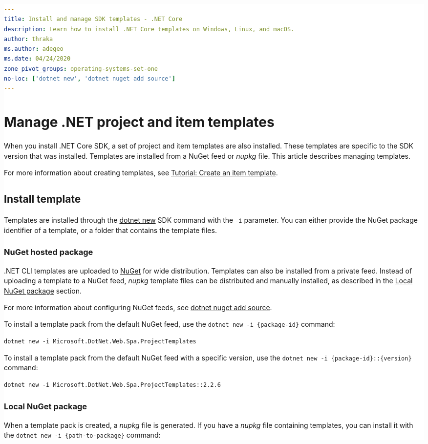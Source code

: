 ```yaml
---
title: Install and manage SDK templates - .NET Core
description: Learn how to install .NET Core templates on Windows, Linux, and macOS.
author: thraka
ms.author: adegeo
ms.date: 04/24/2020
zone_pivot_groups: operating-systems-set-one
no-loc: ['dotnet new', 'dotnet nuget add source']
---
```


# Manage .NET project and item templates

When you install .NET Core SDK, a set of project and item templates are also installed. These templates are specific to the SDK version that was installed. Templates are installed from a NuGet feed or *nupkg* file. This article describes managing templates.

For more information about creating templates, see [Tutorial: Create an item template](../tutorials/cli-templates-create-item-template.md).

## Install template

Templates are installed through the [dotnet new](../tools/dotnet-new.md) SDK command with the `-i` parameter. You can either provide the NuGet package identifier of a template, or a folder that contains the template files.

### NuGet hosted package

.NET CLI templates are uploaded to [NuGet](https://www.nuget.org/) for wide distribution. Templates can also be installed from a private feed. Instead of uploading a template to a NuGet feed, *nupkg* template files can be distributed and manually installed, as described in the [Local NuGet package](#local-nuget-package) section.

For more information about configuring NuGet feeds, see [dotnet nuget add source](../tools/dotnet-nuget-add-source.md).

To install a template pack from the default NuGet feed, use the `dotnet new -i {package-id}` command:

```dotnetcli
dotnet new -i Microsoft.DotNet.Web.Spa.ProjectTemplates
```

To install a template pack from the default NuGet feed with a specific version, use the `dotnet new -i {package-id}::{version}` command:

```dotnetcli
dotnet new -i Microsoft.DotNet.Web.Spa.ProjectTemplates::2.2.6
```

### Local NuGet package

When a template pack is created, a *nupkg* file is generated. If you have a *nupkg* file containing templates, you can install it with the `dotnet new -i {path-to-package}` command:
